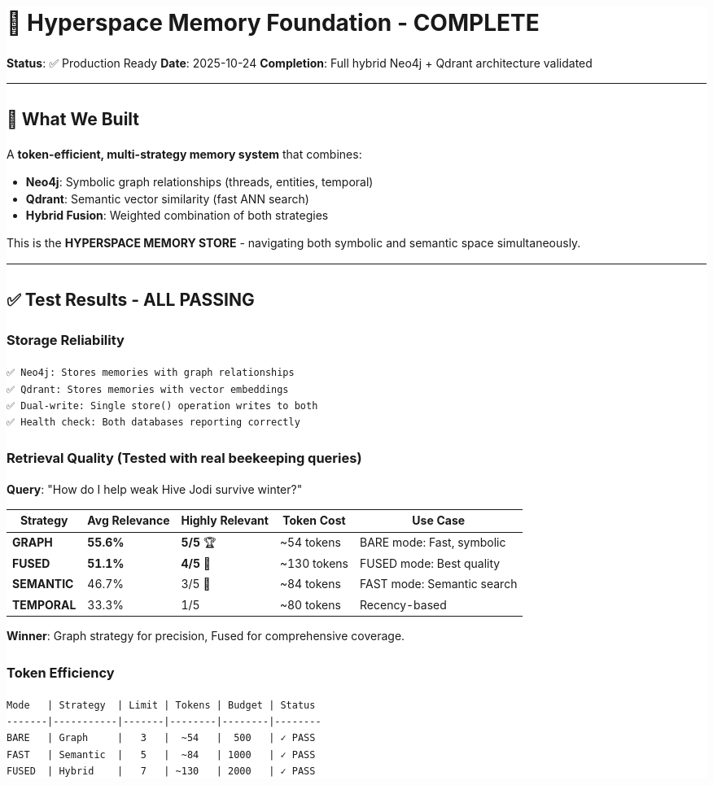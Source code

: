 # 🚀 Hyperspace Memory Foundation - COMPLETE
**Status**: ✅ Production Ready
**Date**: 2025-10-24
**Completion**: Full hybrid Neo4j + Qdrant architecture validated

---

## 🎯 What We Built

A **token-efficient, multi-strategy memory system** that combines:
- **Neo4j**: Symbolic graph relationships (threads, entities, temporal)
- **Qdrant**: Semantic vector similarity (fast ANN search)
- **Hybrid Fusion**: Weighted combination of both strategies

This is the **HYPERSPACE MEMORY STORE** - navigating both symbolic and semantic space simultaneously.

---

## ✅ Test Results - ALL PASSING

### Storage Reliability
```
✅ Neo4j: Stores memories with graph relationships
✅ Qdrant: Stores memories with vector embeddings
✅ Dual-write: Single store() operation writes to both
✅ Health check: Both databases reporting correctly
```

### Retrieval Quality (Tested with real beekeeping queries)

**Query**: "How do I help weak Hive Jodi survive winter?"

| Strategy | Avg Relevance | Highly Relevant | Token Cost | Use Case |
|----------|---------------|-----------------|------------|----------|
| **GRAPH** | **55.6%** | **5/5** 🏆 | ~54 tokens | BARE mode: Fast, symbolic |
| **FUSED** | **51.1%** | **4/5** 🥈 | ~130 tokens | FUSED mode: Best quality |
| **SEMANTIC** | 46.7% | 3/5 🥉 | ~84 tokens | FAST mode: Semantic search |
| **TEMPORAL** | 33.3% | 1/5 | ~80 tokens | Recency-based |

**Winner**: Graph strategy for precision, Fused for comprehensive coverage.

### Token Efficiency

```
Mode   | Strategy  | Limit | Tokens | Budget | Status
-------|-----------|-------|--------|--------|--------
BARE   | Graph     |   3   |  ~54   |  500   | ✓ PASS
FAST   | Semantic  |   5   |  ~84   | 1000   | ✓ PASS
FUSED  | Hybrid    |   7   | ~130   | 2000   | ✓ PASS
```
